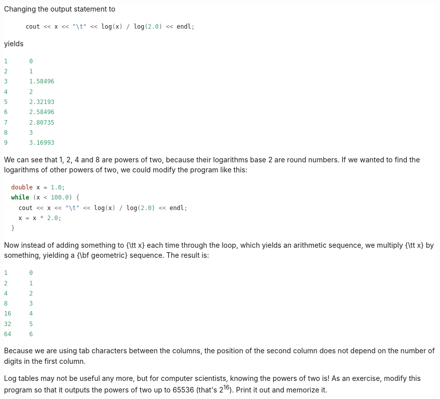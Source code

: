 Changing the output statement to

```c++
      cout << x << "\t" << log(x) / log(2.0) << endl;
```

yields

```c++
1      0
2      1
3      1.58496
4      2
5      2.32193
6      2.58496
7      2.80735
8      3
9      3.16993
```

We can see that 1, 2, 4 and 8 are powers of two, because
their logarithms base 2 are round numbers.  If we wanted to find
the logarithms of other powers of two, we could modify the
program like this:

```c++
  double x = 1.0;
  while (x < 100.0) {
    cout << x << "\t" << log(x) / log(2.0) << endl;
    x = x * 2.0;
  }
```

Now instead of adding something to {\tt x} each time through
the loop, which yields an arithmetic sequence, we multiply
{\tt x} by something, yielding a {\bf geometric} sequence.
The result is:

```c++
1      0
2      1
4      2
8      3
16     4
32     5
64     6
```

Because we are using tab characters between the columns, the
position of the second column does not depend on the number
of digits in the first column.

Log tables may not be useful any more, but for computer scientists,
knowing the powers of two is!  As an exercise, modify this program
so that it outputs the powers of two up to 65536
(that's $2^{16}$).  Print it out and memorize it.

